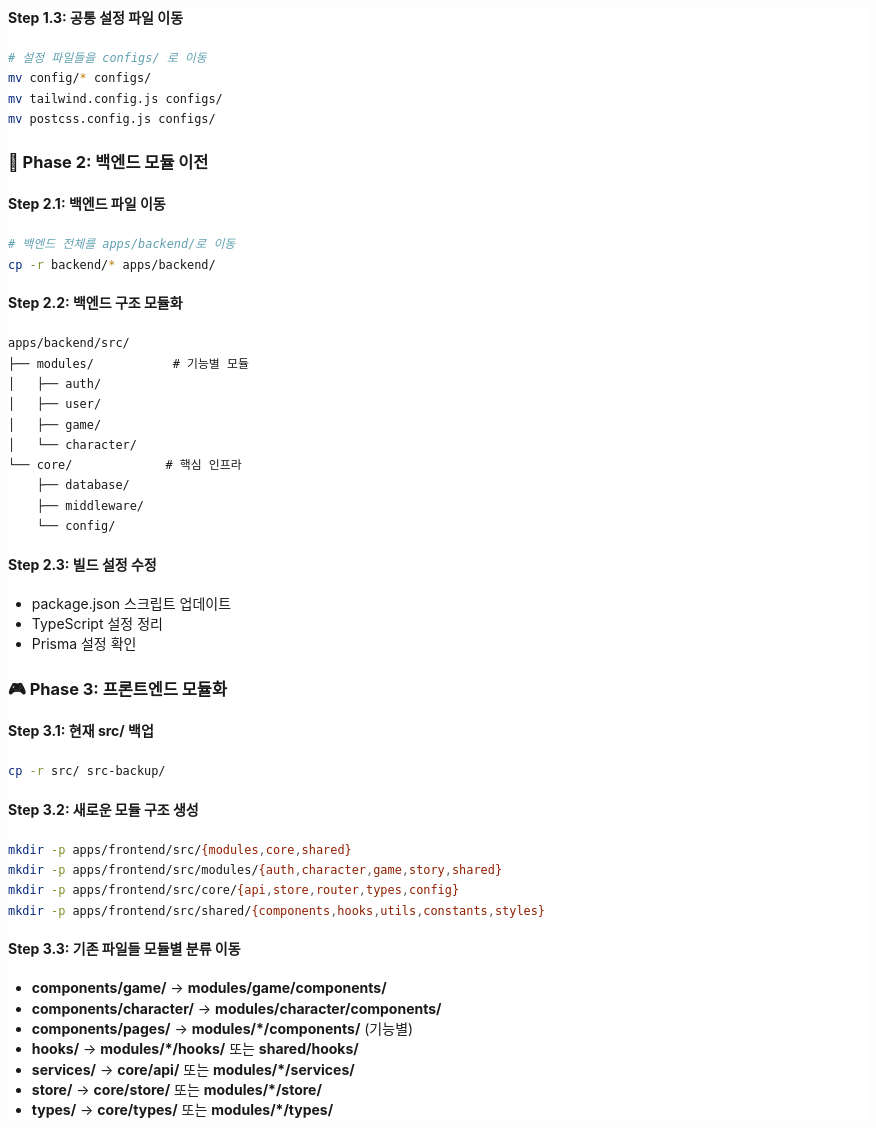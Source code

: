 #### Step 1.3: 공통 설정 파일 이동
```bash
# 설정 파일들을 configs/ 로 이동
mv config/* configs/
mv tailwind.config.js configs/
mv postcss.config.js configs/
```

### 🔧 Phase 2: 백엔드 모듈 이전

#### Step 2.1: 백엔드 파일 이동
```bash
# 백엔드 전체를 apps/backend/로 이동
cp -r backend/* apps/backend/
```

#### Step 2.2: 백엔드 구조 모듈화
```
apps/backend/src/
├── modules/           # 기능별 모듈
│   ├── auth/
│   ├── user/
│   ├── game/
│   └── character/
└── core/             # 핵심 인프라
    ├── database/
    ├── middleware/
    └── config/
```

#### Step 2.3: 빌드 설정 수정
- package.json 스크립트 업데이트
- TypeScript 설정 정리
- Prisma 설정 확인

### 🎮 Phase 3: 프론트엔드 모듈화

#### Step 3.1: 현재 src/ 백업
```bash
cp -r src/ src-backup/
```

#### Step 3.2: 새로운 모듈 구조 생성
```bash
mkdir -p apps/frontend/src/{modules,core,shared}
mkdir -p apps/frontend/src/modules/{auth,character,game,story,shared}
mkdir -p apps/frontend/src/core/{api,store,router,types,config}
mkdir -p apps/frontend/src/shared/{components,hooks,utils,constants,styles}
```

#### Step 3.3: 기존 파일들 모듈별 분류 이동
- **components/game/** → **modules/game/components/**
- **components/character/** → **modules/character/components/**
- **components/pages/** → **modules/*/components/** (기능별)
- **hooks/** → **modules/*/hooks/** 또는 **shared/hooks/**
- **services/** → **core/api/** 또는 **modules/*/services/**
- **store/** → **core/store/** 또는 **modules/*/store/**
- **types/** → **core/types/** 또는 **modules/*/types/**
